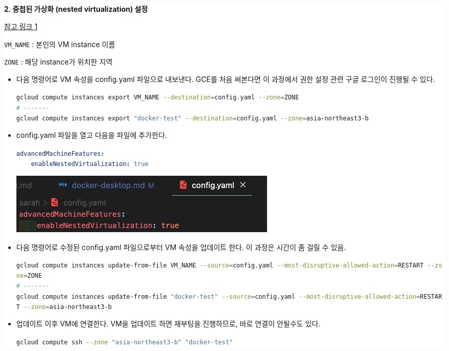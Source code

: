 **<o1>2. 중첩된 가상화 (nested virtualization) 설정</o1>**

[참고 링크 1](https://cloud.google.com/compute/docs/instances/nested-virtualization/enabling?hl=ko#gcloud_1)

`VM_NAME` : 본인의 VM instance 이름

`ZONE` : 해당 instance가 위치한 지역

-   다음 명령어로 VM 속성을 config.yaml 파일으로 내보낸다. GCE를 처음 써본다면 이 과정에서 권한 설정 관련 구글 로그인이 진행될 수 있다.

    ```bash
    gcloud compute instances export VM_NAME --destination=config.yaml --zone=ZONE
    # -------
    gcloud compute instances export "docker-test" --destination=config.yaml --zone=asia-northeast3-b
    ```

-   config.yaml 파일을 열고 다음을 파일에 추가한다.

    ```yaml
    advancedMachineFeatures:
        enableNestedVirtualization: true
    ```

    ![](image-4.png)

-   다음 명령어로 수정된 config.yaml 파일으로부터 VM 속성을 업데이트 한다. 이 과정은 시간이 좀 걸릴 수 있음.

    ```bash
    gcloud compute instances update-from-file VM_NAME --source=config.yaml --most-disruptive-allowed-action=RESTART --zone=ZONE
    # -------
    gcloud compute instances update-from-file "docker-test" --source=config.yaml --most-disruptive-allowed-action=RESTART --zone=asia-northeast3-b
    ```

-   업데이트 이후 VM에 연결한다. VM을 업데이트 하면 재부팅을 진행하므로, 바로 연결이 안될수도 있다.

    ```bash
    gcloud compute ssh --zone "asia-northeast3-b" "docker-test"
    ```
